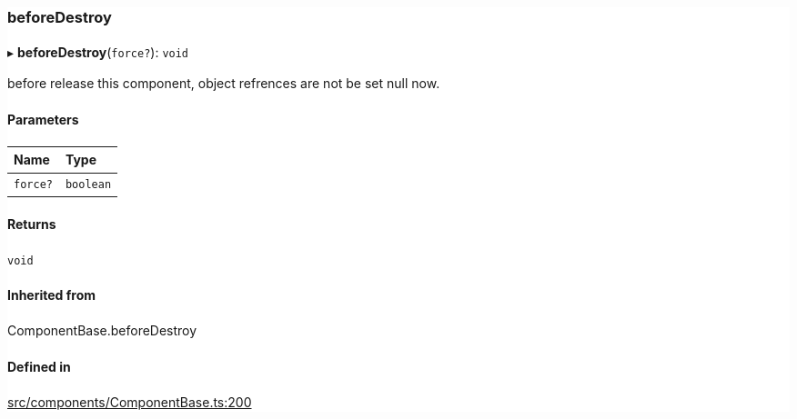 ### beforeDestroy

▸ **beforeDestroy**(`force?`): `void`

before release this component, object refrences are not be set null now.

#### Parameters

| Name | Type |
| :------ | :------ |
| `force?` | `boolean` |

#### Returns

`void`

#### Inherited from

ComponentBase.beforeDestroy

#### Defined in

[src/components/ComponentBase.ts:200](https://github.com/Orillusion/orillusion/blob/main/src/components/ComponentBase.ts#L200)

